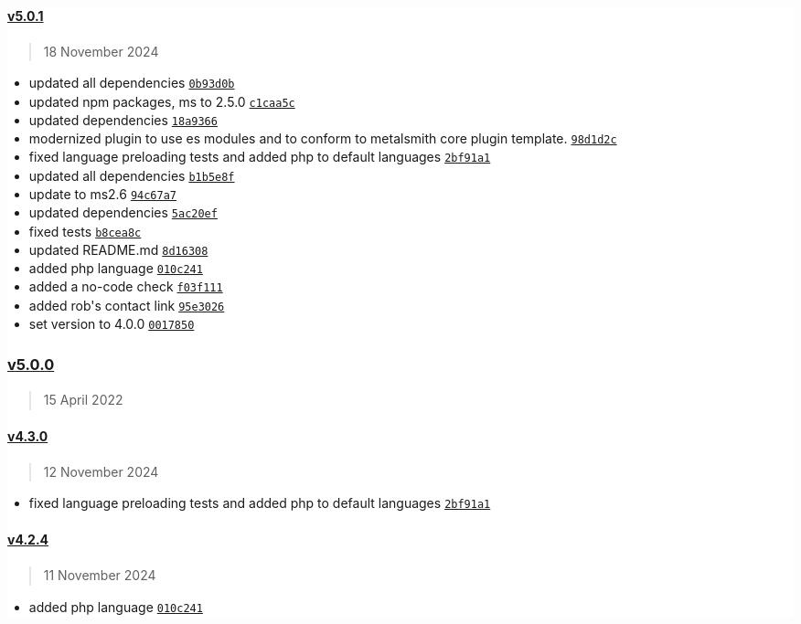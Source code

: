 #### [v5.0.1](https://github.com/wernerglinka/metalsmith-prism/compare/v5.0.0...v5.0.1)

> 18 November 2024

- updated all dependencies [`0b93d0b`](https://github.com/wernerglinka/metalsmith-prism/commit/0b93d0b64967fc871b59b7d48e9b5631ed2d6f6b)
- updated npm packages, ms to 2.5.0 [`c1caa5c`](https://github.com/wernerglinka/metalsmith-prism/commit/c1caa5c58e403a4b2ded517a7902e6edca8f3962)
- updated dependencies [`18a9366`](https://github.com/wernerglinka/metalsmith-prism/commit/18a9366b4c0fe7de9aec7ade92446149c55ee16b)
- modernized plugin to use es modules and to conform to metalsmith core plugin template. [`98d1d2c`](https://github.com/wernerglinka/metalsmith-prism/commit/98d1d2c2525adb3afcce2bd6c8bed63e6508e489)
- fixed language preloading tests and added php to default languages [`2bf91a1`](https://github.com/wernerglinka/metalsmith-prism/commit/2bf91a18559e411f62465e4a6d889953dabb3859)
- updated all dependencies [`b1b5e8f`](https://github.com/wernerglinka/metalsmith-prism/commit/b1b5e8f86b7d7c63f07c653306b196a323ed1174)
- update to ms2.6 [`94c67a7`](https://github.com/wernerglinka/metalsmith-prism/commit/94c67a713ceeb0a88f90b523a4e8a68e7a5460b3)
- updated dependencies [`5ac20ef`](https://github.com/wernerglinka/metalsmith-prism/commit/5ac20efaed9f2a9228e78c117abf4c2f9d8ba253)
- fixed tests [`b8cea8c`](https://github.com/wernerglinka/metalsmith-prism/commit/b8cea8c963a75792201850fd3728789e01791ad5)
- updated README.md [`8d16308`](https://github.com/wernerglinka/metalsmith-prism/commit/8d16308aafbee546affdc0fb188ef9e2aa86009e)
- added php language [`010c241`](https://github.com/wernerglinka/metalsmith-prism/commit/010c241d6b83dd0be4cb93302ad4199456cd427e)
- added a no-code check [`f03f111`](https://github.com/wernerglinka/metalsmith-prism/commit/f03f1114a51bb204b7b446cf3cdf947758d0e80d)
- added rob's contact link [`95e3026`](https://github.com/wernerglinka/metalsmith-prism/commit/95e302644a152c6e4bd17635adf01b6f81fa05d0)
- set version to 4.0.0 [`0017850`](https://github.com/wernerglinka/metalsmith-prism/commit/0017850d923289eabed822d861801b44d6d69cdd)

### [v5.0.0](https://github.com/wernerglinka/metalsmith-prism/compare/v4.3.0...v5.0.0)

> 15 April 2022

#### [v4.3.0](https://github.com/wernerglinka/metalsmith-prism/compare/v4.2.4...v4.3.0)

> 12 November 2024

- fixed language preloading tests and added php to default languages [`2bf91a1`](https://github.com/wernerglinka/metalsmith-prism/commit/2bf91a18559e411f62465e4a6d889953dabb3859)

#### [v4.2.4](https://github.com/wernerglinka/metalsmith-prism/compare/v4.2.3...v4.2.4)

> 11 November 2024

- added php language [`010c241`](https://github.com/wernerglinka/metalsmith-prism/commit/010c241d6b83dd0be4cb93302ad4199456cd427e)
